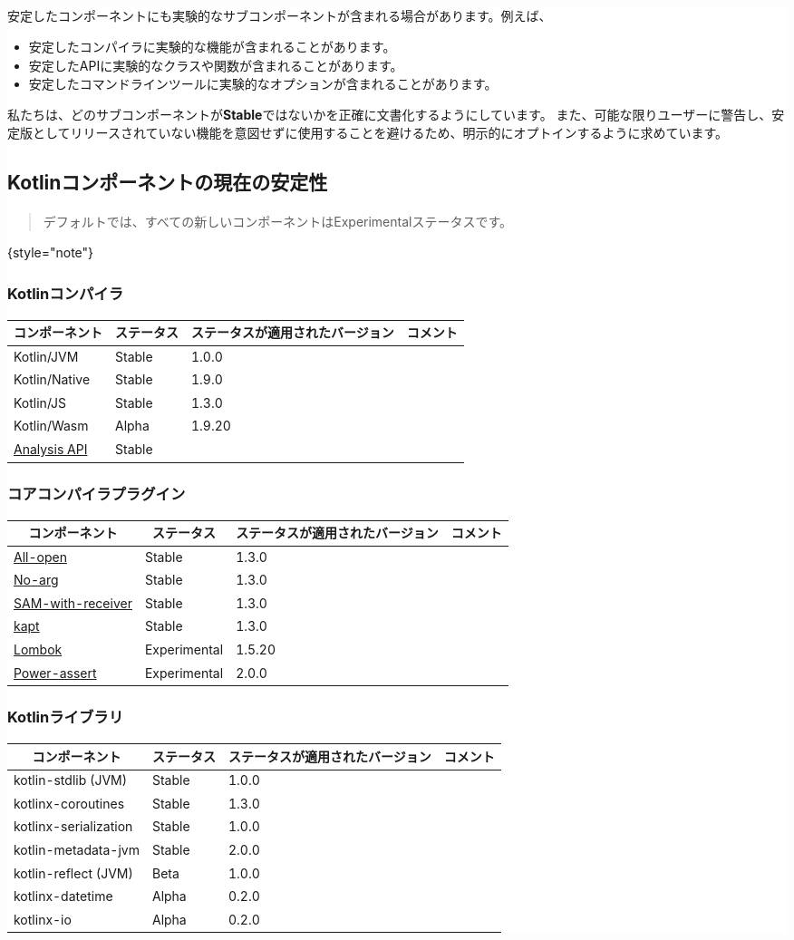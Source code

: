 安定したコンポーネントにも実験的なサブコンポーネントが含まれる場合があります。例えば、
* 安定したコンパイラに実験的な機能が含まれることがあります。
* 安定したAPIに実験的なクラスや関数が含まれることがあります。
* 安定したコマンドラインツールに実験的なオプションが含まれることがあります。

私たちは、どのサブコンポーネントが**Stable**ではないかを正確に文書化するようにしています。
また、可能な限りユーザーに警告し、安定版としてリリースされていない機能を意図せずに使用することを避けるため、明示的にオプトインするように求めています。

## Kotlinコンポーネントの現在の安定性

> デフォルトでは、すべての新しいコンポーネントはExperimentalステータスです。
> 
{style="note"}

### Kotlinコンパイラ

| **コンポーネント**                                                      | **ステータス** | **ステータスが適用されたバージョン** | **コメント** |
|---------------------------------------------------------------------|------------|--------------------------|--------------|
| Kotlin/JVM                                                          | Stable     | 1.0.0                    |              |
| Kotlin/Native                                                       | Stable     | 1.9.0                    |              |
| Kotlin/JS                                                           | Stable     | 1.3.0                    |              |
| Kotlin/Wasm                                                         | Alpha      | 1.9.20                   |              |
| [Analysis API](https://kotlin.github.io/analysis-api/index_md.html) | Stable     |                          |              |

### コアコンパイラプラグイン

| **コンポーネント**                                   | **ステータス** | **ステータスが適用されたバージョン** | **コメント** |
|--------------------------------------------------|--------------|--------------------------|--------------|
| [All-open](all-open-plugin.md)                   | Stable       | 1.3.0                    |              |
| [No-arg](no-arg-plugin.md)                       | Stable       | 1.3.0                    |              |
| [SAM-with-receiver](sam-with-receiver-plugin.md) | Stable       | 1.3.0                    |              |
| [kapt](kapt.md)                                  | Stable       | 1.3.0                    |              |
| [Lombok](lombok.md)                              | Experimental | 1.5.20                   |              |
| [Power-assert](power-assert.md)                  | Experimental | 2.0.0                    |              |

### Kotlinライブラリ

| **コンポーネント**         | **ステータス** | **ステータスが適用されたバージョン** | **コメント** |
|-----------------------|------------|--------------------------|--------------|
| kotlin-stdlib (JVM)   | Stable     | 1.0.0                    |              |
| kotlinx-coroutines    | Stable     | 1.3.0                    |              |
| kotlinx-serialization | Stable     | 1.0.0                    |              |
| kotlin-metadata-jvm   | Stable     | 2.0.0                    |              |
| kotlin-reflect (JVM)  | Beta       | 1.0.0                    |              |
| kotlinx-datetime      | Alpha      | 0.2.0                    |              |
| kotlinx-io            | Alpha      | 0.2.0                    |              |
